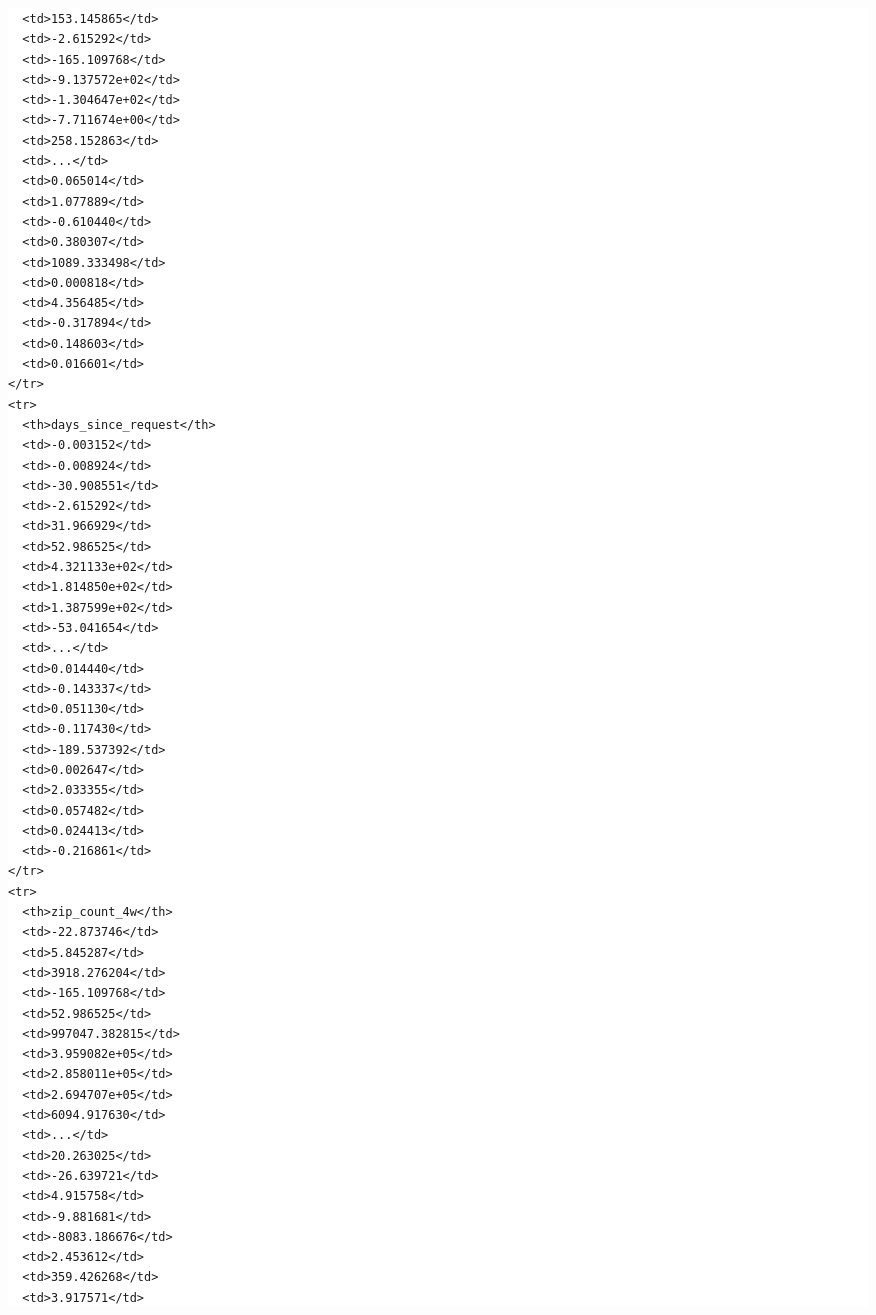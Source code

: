       <td>153.145865</td>
      <td>-2.615292</td>
      <td>-165.109768</td>
      <td>-9.137572e+02</td>
      <td>-1.304647e+02</td>
      <td>-7.711674e+00</td>
      <td>258.152863</td>
      <td>...</td>
      <td>0.065014</td>
      <td>1.077889</td>
      <td>-0.610440</td>
      <td>0.380307</td>
      <td>1089.333498</td>
      <td>0.000818</td>
      <td>4.356485</td>
      <td>-0.317894</td>
      <td>0.148603</td>
      <td>0.016601</td>
    </tr>
    <tr>
      <th>days_since_request</th>
      <td>-0.003152</td>
      <td>-0.008924</td>
      <td>-30.908551</td>
      <td>-2.615292</td>
      <td>31.966929</td>
      <td>52.986525</td>
      <td>4.321133e+02</td>
      <td>1.814850e+02</td>
      <td>1.387599e+02</td>
      <td>-53.041654</td>
      <td>...</td>
      <td>0.014440</td>
      <td>-0.143337</td>
      <td>0.051130</td>
      <td>-0.117430</td>
      <td>-189.537392</td>
      <td>0.002647</td>
      <td>2.033355</td>
      <td>0.057482</td>
      <td>0.024413</td>
      <td>-0.216861</td>
    </tr>
    <tr>
      <th>zip_count_4w</th>
      <td>-22.873746</td>
      <td>5.845287</td>
      <td>3918.276204</td>
      <td>-165.109768</td>
      <td>52.986525</td>
      <td>997047.382815</td>
      <td>3.959082e+05</td>
      <td>2.858011e+05</td>
      <td>2.694707e+05</td>
      <td>6094.917630</td>
      <td>...</td>
      <td>20.263025</td>
      <td>-26.639721</td>
      <td>4.915758</td>
      <td>-9.881681</td>
      <td>-8083.186676</td>
      <td>2.453612</td>
      <td>359.426268</td>
      <td>3.917571</td>